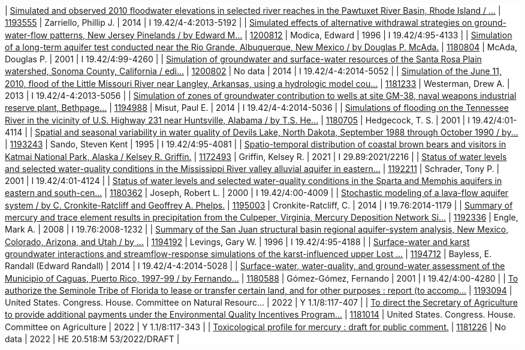 | [Simulated and observed 2010 floodwater elevations in selected river reaches in the Pawtuxet River Basin, Rhode Island / ...](https://purl.fdlp.gov/GPO/gpo184814) | [1193555](https://catalog.gpo.gov/F/?func=direct&doc_number=1193555&local_base=GPO01PUB) | Zarriello, Phillip J. | 2014 | I 19.42/4-4:2013-5192 |
| [Simulated effects of alternative withdrawal strategies on ground-water-flow patterns, New Jersey Pinelands / by Edward M...](https://purl.fdlp.gov/GPO/gpo185917) | [1200812](https://catalog.gpo.gov/F/?func=direct&doc_number=1200812&local_base=GPO01PUB) | Modica, Edward | 1996 | I 19.42/4:95-4133 |
| [Simulation of a long-term aquifer test conducted near the Rio Grande, Albuquerque, New Mexico / by Douglas P. McAda.](https://purl.fdlp.gov/GPO/gpo183257) | [1180804](https://catalog.gpo.gov/F/?func=direct&doc_number=1180804&local_base=GPO01PUB) | McAda, Douglas P. | 2001 | I 19.42/4:99-4260 |
| [Simulation of groundwater and surface-water resources of the Santa Rosa Plain watershed, Sonoma County, California / edi...](https://purl.fdlp.gov/GPO/gpo185849) | [1200802](https://catalog.gpo.gov/F/?func=direct&doc_number=1200802&local_base=GPO01PUB) | No data | 2014 | I 19.42/4-4:2014-5052 |
| [Simulation of the June 11, 2010, flood of the Little Missouri River near Langley, Arkansas, using a hydrologic model cou...](https://purl.fdlp.gov/GPO/gpo177857) | [1181233](https://catalog.gpo.gov/F/?func=direct&doc_number=1181233&local_base=GPO01PUB) | Westerman, Drew A. | 2013 | I 19.42/4-4:2013-5056 |
| [Simulation of zones of groundwater contribution to wells at site GM-38, naval weapons industrial reserve plant, Bethpage...](https://purl.fdlp.gov/GPO/gpo185592) | [1194988](https://catalog.gpo.gov/F/?func=direct&doc_number=1194988&local_base=GPO01PUB) | Misut, Paul E. | 2014 | I 19.42/4-4:2014-5036 |
| [Simulations of flooding on the Tennessee River in the vicinity of U.S. Highway 231 near Huntsville, Alabama / by T.S. He...](https://purl.fdlp.gov/GPO/gpo183233) | [1180705](https://catalog.gpo.gov/F/?func=direct&doc_number=1180705&local_base=GPO01PUB) | Hedgecock, T. S. | 2001 | I 19.42/4:01-4114 |
| [Spatial and seasonal variability in water quality of Devils Lake, North Dakota, September 1988 through October 1990 / by...](https://purl.fdlp.gov/GPO/gpo184708) | [1193243](https://catalog.gpo.gov/F/?func=direct&doc_number=1193243&local_base=GPO01PUB) | Sando, Steven Kent | 1995 | I 19.42/4:95-4081 |
| [Spatio-temporal distribution of coastal brown bears and visitors in Katmai National Park, Alaska / Kelsey R. Griffin.](https://purl.fdlp.gov/GPO/gpo174761) | [1172493](https://catalog.gpo.gov/F/?func=direct&doc_number=1172493&local_base=GPO01PUB) | Griffin, Kelsey R. | 2021 | I 29.89:2021/2216 |
| [Status of water levels and selected water-quality conditions in the Mississippi River valley alluvial aquifer in eastern...](https://purl.fdlp.gov/GPO/gpo183744) | [1192211](https://catalog.gpo.gov/F/?func=direct&doc_number=1192211&local_base=GPO01PUB) | Schrader, Tony P. | 2001 | I 19.42/4:01-4124 |
| [Status of water levels and selected water-quality conditions in the Sparta and Memphis aquifers in eastern and south-cen...](https://purl.fdlp.gov/GPO/gpo183029) | [1180362](https://catalog.gpo.gov/F/?func=direct&doc_number=1180362&local_base=GPO01PUB) | Joseph, Robert L. | 2000 | I 19.42/4:00-4009 |
| [Stochastic modeling of a lava-flow aquifer system / by C. Cronkite-Ratcliff and Geoffrey A. Phelps.](https://purl.fdlp.gov/GPO/gpo185651) | [1195003](https://catalog.gpo.gov/F/?func=direct&doc_number=1195003&local_base=GPO01PUB) | Cronkite-Ratcliff, C. | 2014 | I 19.76:2014-1179 |
| [Summary of mercury and trace element results in precipitation from the Culpeper, Virginia, Mercury Deposition Network Si...](https://purl.fdlp.gov/GPO/gpo183859) | [1192336](https://catalog.gpo.gov/F/?func=direct&doc_number=1192336&local_base=GPO01PUB) | Engle, Mark A. | 2008 | I 19.76:2008-1232 |
| [Summary of the San Juan structural basin regional aquifer-system analysis, New Mexico, Colorado, Arizona, and Utah / by ...](https://purl.fdlp.gov/GPO/gpo185059) | [1194192](https://catalog.gpo.gov/F/?func=direct&doc_number=1194192&local_base=GPO01PUB) | Levings, Gary W. | 1996 | I 19.42/4:95-4188 |
| [Surface-water and karst groundwater interactions and streamflow-response simulations of the karst-influenced upper Lost ...](https://purl.fdlp.gov/GPO/gpo185380) | [1194712](https://catalog.gpo.gov/F/?func=direct&doc_number=1194712&local_base=GPO01PUB) | Bayless, E. Randall (Edward Randall) | 2014 | I 19.42/4-4:2014-5028 |
| [Surface-water, water-quality, and ground-water assessment of the Municipio of Caguas, Puerto Rico, 1997-99 / by Fernando...](https://purl.fdlp.gov/GPO/gpo183174) | [1180588](https://catalog.gpo.gov/F/?func=direct&doc_number=1180588&local_base=GPO01PUB) | Gómez-Gómez, Fernando | 2001 | I 19.42/4:00-4280 |
| [To authorize the Seminole Tribe of Florida to lease or transfer certain land, and for other purposes : report (to accomp...](https://purl.fdlp.gov/GPO/gpo184615) | [1193094](https://catalog.gpo.gov/F/?func=direct&doc_number=1193094&local_base=GPO01PUB) | United States. Congress. House. Committee on Natural Resourc... | 2022 | Y 1.1/8:117-407 |
| [To direct the Secretary of Agriculture to provide additional payments under the Environmental Quality Incentives Program...](https://purl.fdlp.gov/GPO/gpo183295) | [1181014](https://catalog.gpo.gov/F/?func=direct&doc_number=1181014&local_base=GPO01PUB) | United States. Congress. House. Committee on Agriculture | 2022 | Y 1.1/8:117-343 |
| [Toxicological profile for mercury : draft for public comment.](https://purl.fdlp.gov/GPO/gpo183380) | [1181226](https://catalog.gpo.gov/F/?func=direct&doc_number=1181226&local_base=GPO01PUB) | No data | 2022 | HE 20.518:M 53/2022/DRAFT |